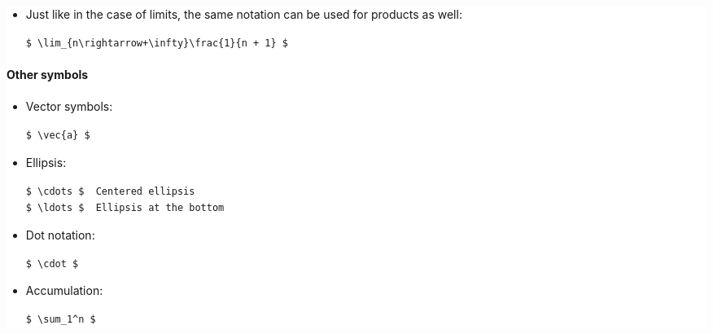 * Just like in the case of limits, the same notation can be used for products as well: 

  ```
  $ \lim_{n\rightarrow+\infty}\frac{1}{n + 1} $
  ```

#### Other symbols

* Vector symbols: 

  ```
  $ \vec{a} $
  ```

* Ellipsis: 

  ```
  $ \cdots $  Centered ellipsis
  $ \ldots $  Ellipsis at the bottom
  ```

* Dot notation: 

  ```
  $ \cdot $
  ```

* Accumulation: 

  ```
  $ \sum_1^n $
  ```

  

  
